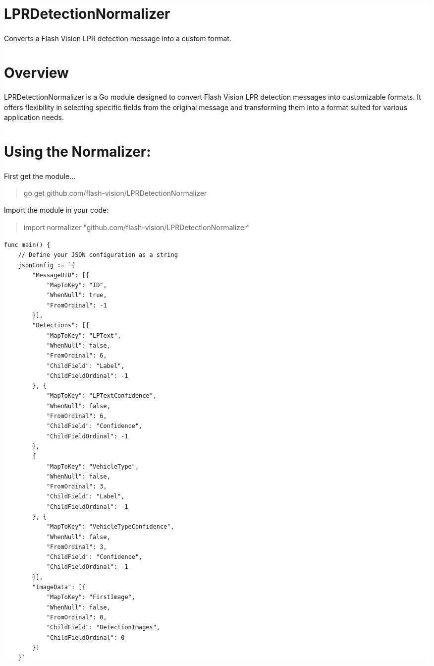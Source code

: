 # LPRDetectionNormalizer
 Converts a Flash Vision LPR detection message into a custom format.

# Overview

LPRDetectionNormalizer is a Go module designed to convert Flash Vision LPR detection messages into customizable formats. It offers flexibility in selecting specific fields from the original message and transforming them into a format suited for various application needs.

# Using the Normalizer:

First get the module...

> go get github.com/flash-vision/LPRDetectionNormalizer

Import the module in your code:

> import normalizer "github.com/flash-vision/LPRDetectionNormalizer"

```
func main() {
	// Define your JSON configuration as a string
	jsonConfig := `{
		"MessageUID": [{
			"MapToKey": "ID",
			"WhenNull": true,
			"FromOrdinal": -1
		}],
		"Detections": [{
			"MapToKey": "LPText",
			"WhenNull": false,
			"FromOrdinal": 6,
			"ChildField": "Label",
			"ChildFieldOrdinal": -1
		}, {
			"MapToKey": "LPTextConfidence",
			"WhenNull": false,
			"FromOrdinal": 6,
			"ChildField": "Confidence",
			"ChildFieldOrdinal": -1
		},
		{
			"MapToKey": "VehicleType",
			"WhenNull": false,
			"FromOrdinal": 3,
			"ChildField": "Label",
			"ChildFieldOrdinal": -1
		}, {
			"MapToKey": "VehicleTypeConfidence",
			"WhenNull": false,
			"FromOrdinal": 3,
			"ChildField": "Confidence",
			"ChildFieldOrdinal": -1
		}],
		"ImageData": [{
			"MapToKey": "FirstImage",
			"WhenNull": false,
			"FromOrdinal": 0,
			"ChildField": "DetectionImages",
			"ChildFieldOrdinal": 0
		}]
	}`

```